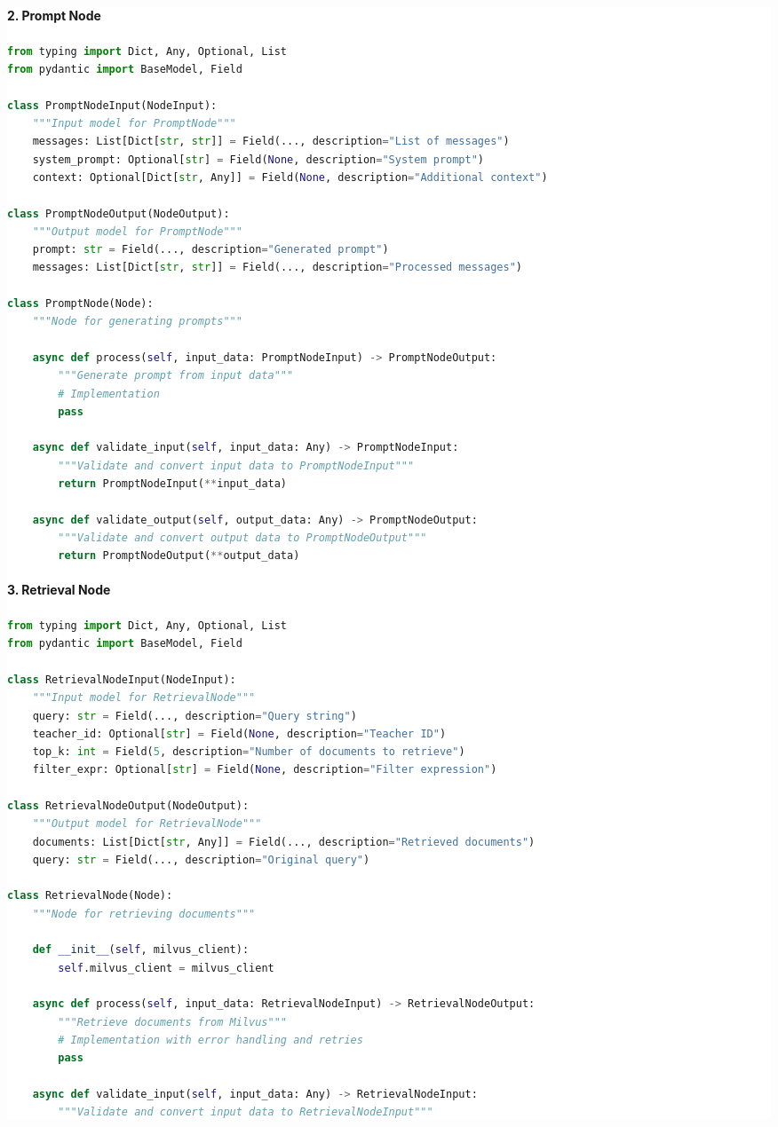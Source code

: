 #### 2. Prompt Node

```python
from typing import Dict, Any, Optional, List
from pydantic import BaseModel, Field

class PromptNodeInput(NodeInput):
    """Input model for PromptNode"""
    messages: List[Dict[str, str]] = Field(..., description="List of messages")
    system_prompt: Optional[str] = Field(None, description="System prompt")
    context: Optional[Dict[str, Any]] = Field(None, description="Additional context")

class PromptNodeOutput(NodeOutput):
    """Output model for PromptNode"""
    prompt: str = Field(..., description="Generated prompt")
    messages: List[Dict[str, str]] = Field(..., description="Processed messages")

class PromptNode(Node):
    """Node for generating prompts"""
    
    async def process(self, input_data: PromptNodeInput) -> PromptNodeOutput:
        """Generate prompt from input data"""
        # Implementation
        pass
    
    async def validate_input(self, input_data: Any) -> PromptNodeInput:
        """Validate and convert input data to PromptNodeInput"""
        return PromptNodeInput(**input_data)
    
    async def validate_output(self, output_data: Any) -> PromptNodeOutput:
        """Validate and convert output data to PromptNodeOutput"""
        return PromptNodeOutput(**output_data)
```

#### 3. Retrieval Node

```python
from typing import Dict, Any, Optional, List
from pydantic import BaseModel, Field

class RetrievalNodeInput(NodeInput):
    """Input model for RetrievalNode"""
    query: str = Field(..., description="Query string")
    teacher_id: Optional[str] = Field(None, description="Teacher ID")
    top_k: int = Field(5, description="Number of documents to retrieve")
    filter_expr: Optional[str] = Field(None, description="Filter expression")

class RetrievalNodeOutput(NodeOutput):
    """Output model for RetrievalNode"""
    documents: List[Dict[str, Any]] = Field(..., description="Retrieved documents")
    query: str = Field(..., description="Original query")

class RetrievalNode(Node):
    """Node for retrieving documents"""
    
    def __init__(self, milvus_client):
        self.milvus_client = milvus_client
    
    async def process(self, input_data: RetrievalNodeInput) -> RetrievalNodeOutput:
        """Retrieve documents from Milvus"""
        # Implementation with error handling and retries
        pass
    
    async def validate_input(self, input_data: Any) -> RetrievalNodeInput:
        """Validate and convert input data to RetrievalNodeInput"""
```